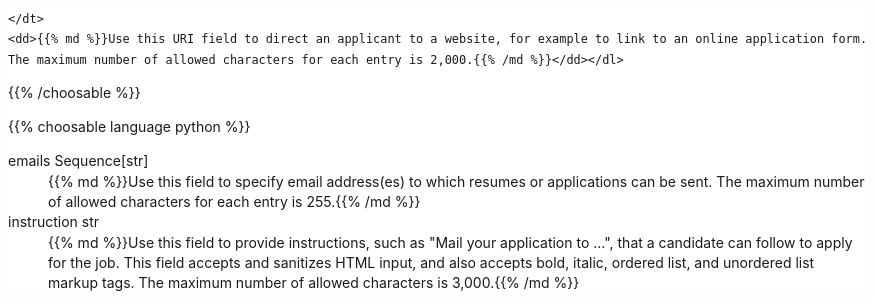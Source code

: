     </dt>
    <dd>{{% md %}}Use this URI field to direct an applicant to a website, for example to link to an online application form. The maximum number of allowed characters for each entry is 2,000.{{% /md %}}</dd></dl>
{{% /choosable %}}

{{% choosable language python %}}
<dl class="resources-properties"><dt class="property-required"
            title="Required">
        <span id="emails_python">
<a href="#emails_python" style="color: inherit; text-decoration: inherit;">emails</a>
</span>
        <span class="property-indicator"></span>
        <span class="property-type">Sequence[str]</span>
    </dt>
    <dd>{{% md %}}Use this field to specify email address(es) to which resumes or applications can be sent. The maximum number of allowed characters for each entry is 255.{{% /md %}}</dd><dt class="property-required"
            title="Required">
        <span id="instruction_python">
<a href="#instruction_python" style="color: inherit; text-decoration: inherit;">instruction</a>
</span>
        <span class="property-indicator"></span>
        <span class="property-type">str</span>
    </dt>
    <dd>{{% md %}}Use this field to provide instructions, such as "Mail your application to ...", that a candidate can follow to apply for the job. This field accepts and sanitizes HTML input, and also accepts bold, italic, ordered list, and unordered list markup tags. The maximum number of allowed characters is 3,000.{{% /md %}}</dd><dt class="property-required"
            title="Required">
        <span id="uris_python">
